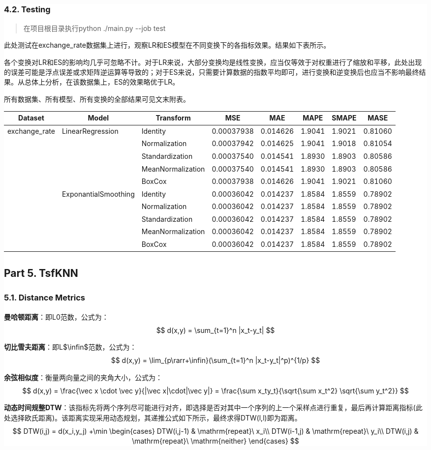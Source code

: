 ### 4.2. Testing

> 在项目根目录执行python ./main.py --job test

此处测试在exchange_rate数据集上进行，观察LR和ES模型在不同变换下的各指标效果。结果如下表所示。

各个变换对LR和ES的影响均几乎可忽略不计。对于LR来说，大部分变换均是线性变换，应当仅等效于对权重进行了缩放和平移，此处出现的误差可能是浮点误差或求矩阵逆运算等导致的；对于ES来说，只需要计算数据的指数平均即可，进行变换和逆变换后也应当不影响最终结果。从总体上分析，在该数据集上，ES的效果略优于LR。

所有数据集、所有模型、所有变换的全部结果可见文末附表。

| Dataset | Model | Transform | MSE  | MAE  | MAPE | SMAPE | MASE |
| ------- | ----- | --------- | ---- | ---- | ---- | ----- | ---- |
|exchange_rate|LinearRegression|Identity|0.00037938|0.014626|1.9041|1.9021|0.81060|
|||Normalization|0.00037942|0.014625|1.9041|1.9018|0.81054|
|||Standardization|0.00037540|0.014541|1.8930|1.8903|0.80586|
|||MeanNormalization|0.00037540|0.014541|1.8930|1.8903|0.80586|
|||BoxCox|0.00037938|0.014626|1.9041| 1.9021 |0.81060|
||ExponantialSmoothing|Identity|0.00036042|0.014237|1.8584|1.8559|0.78902|
|||Normalization|0.00036042|0.014237|1.8584|1.8559|0.78902|
|||Standardization|0.00036042|0.014237|1.8584|1.8559|0.78902|
|||MeanNormalization|0.00036042|0.014237|1.8584|1.8559|0.78902|
|||BoxCox| 0.00036042 |0.014237|1.8584|1.8559|0.78902|


## Part 5. TsfKNN

### 5.1. Distance Metrics

**曼哈顿距离**：即L0范数，公式为：
$$
d(x,y) = \sum_{t=1}^n |x_t-y_t|
$$

**切比雪夫距离**：即L$\infin$范数，公式为：
$$
d(x,y) = \lim_{p\rarr+\infin}(\sum_{t=1}^n |x_t-y_t|^p)^{1/p}
$$

**余弦相似度**：衡量两向量之间的夹角大小，公式为：
$$
d(x,y) = \frac{\vec x \cdot \vec y}{|\vec x|\cdot|\vec y|} = \frac{\sum x_ty_t}{\sqrt{\sum x_t^2} \sqrt{\sum y_t^2}}
$$

**动态时间规整DTW**：该指标先将两个序列尽可能进行对齐，即选择是否对其中一个序列的上一个采样点进行重复，最后再计算距离指标(此处选择欧氏距离)。该距离实现采用动态规划，其递推公式如下所示，最终求得DTW(l,l)即为距离。
$$
DTW(i,j) = d(x_i,y_j) +\min \begin{cases}
 DTW(i,j-1)  &  \mathrm{repeat}\ x_i\\
 DTW(i-1,j)  &  \mathrm{repeat}\ y_i\\
 DTW(i,j)    &  \mathrm{repeat}\ \mathrm{neither}
\end{cases}
$$
